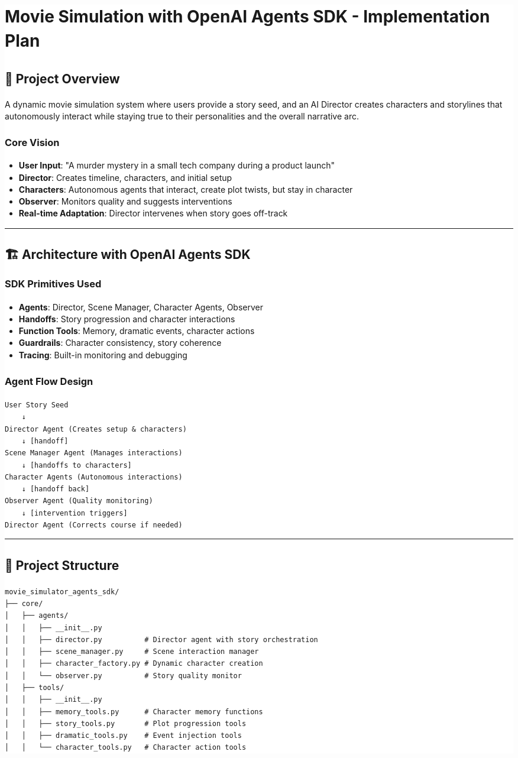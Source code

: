 # Movie Simulation with OpenAI Agents SDK - Implementation Plan

## 🎯 **Project Overview**

A dynamic movie simulation system where users provide a story seed, and an AI Director creates characters and storylines that autonomously interact while staying true to their personalities and the overall narrative arc.

### **Core Vision**
- **User Input**: "A murder mystery in a small tech company during a product launch"
- **Director**: Creates timeline, characters, and initial setup
- **Characters**: Autonomous agents that interact, create plot twists, but stay in character
- **Observer**: Monitors quality and suggests interventions
- **Real-time Adaptation**: Director intervenes when story goes off-track

---

## 🏗️ **Architecture with OpenAI Agents SDK**

### **SDK Primitives Used**
- **Agents**: Director, Scene Manager, Character Agents, Observer
- **Handoffs**: Story progression and character interactions
- **Function Tools**: Memory, dramatic events, character actions
- **Guardrails**: Character consistency, story coherence
- **Tracing**: Built-in monitoring and debugging

### **Agent Flow Design**
```
User Story Seed
    ↓
Director Agent (Creates setup & characters)
    ↓ [handoff]
Scene Manager Agent (Manages interactions)
    ↓ [handoffs to characters]
Character Agents (Autonomous interactions)
    ↓ [handoff back]
Observer Agent (Quality monitoring)
    ↓ [intervention triggers]
Director Agent (Corrects course if needed)
```

---

## 📁 **Project Structure**

```
movie_simulator_agents_sdk/
├── core/
│   ├── agents/
│   │   ├── __init__.py
│   │   ├── director.py          # Director agent with story orchestration
│   │   ├── scene_manager.py     # Scene interaction manager
│   │   ├── character_factory.py # Dynamic character creation
│   │   └── observer.py          # Story quality monitor
│   ├── tools/
│   │   ├── __init__.py
│   │   ├── memory_tools.py      # Character memory functions
│   │   ├── story_tools.py       # Plot progression tools
│   │   ├── dramatic_tools.py    # Event injection tools
│   │   └── character_tools.py   # Character action tools
```